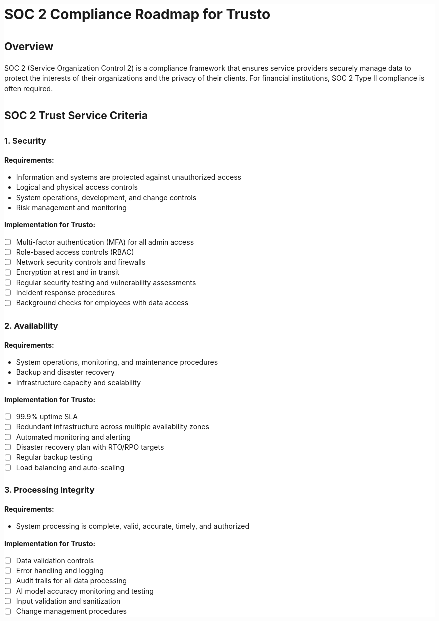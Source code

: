 # SOC 2 Compliance Roadmap for Trusto

## Overview
SOC 2 (Service Organization Control 2) is a compliance framework that ensures service providers securely manage data to protect the interests of their organizations and the privacy of their clients. For financial institutions, SOC 2 Type II compliance is often required.

## SOC 2 Trust Service Criteria

### 1. Security
**Requirements:**
- Information and systems are protected against unauthorized access
- Logical and physical access controls
- System operations, development, and change controls
- Risk management and monitoring

**Implementation for Trusto:**
- [ ] Multi-factor authentication (MFA) for all admin access
- [ ] Role-based access controls (RBAC)
- [ ] Network security controls and firewalls
- [ ] Encryption at rest and in transit
- [ ] Regular security testing and vulnerability assessments
- [ ] Incident response procedures
- [ ] Background checks for employees with data access

### 2. Availability
**Requirements:**
- System operations, monitoring, and maintenance procedures
- Backup and disaster recovery
- Infrastructure capacity and scalability

**Implementation for Trusto:**
- [ ] 99.9% uptime SLA
- [ ] Redundant infrastructure across multiple availability zones
- [ ] Automated monitoring and alerting
- [ ] Disaster recovery plan with RTO/RPO targets
- [ ] Regular backup testing
- [ ] Load balancing and auto-scaling

### 3. Processing Integrity
**Requirements:**
- System processing is complete, valid, accurate, timely, and authorized

**Implementation for Trusto:**
- [ ] Data validation controls
- [ ] Error handling and logging
- [ ] Audit trails for all data processing
- [ ] AI model accuracy monitoring and testing
- [ ] Input validation and sanitization
- [ ] Change management procedures
